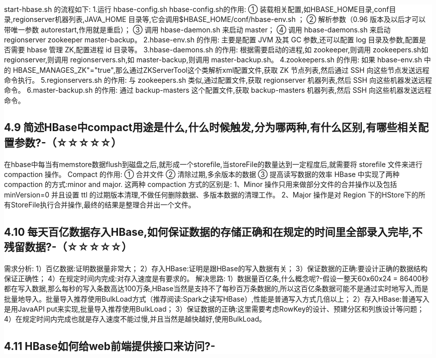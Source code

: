 start-hbase.sh 的流程如下:
1.运行 hbase-config.sh
hbase-config.sh的作用:
① 装载相关配置,如HBASE_HOME目录,conf目录,regionserver机器列表,JAVA_HOME 目录等,它会调用$HBASE_HOME/conf/hbase-env.sh ；
② 解析参数（0.96 版本及以后才可以带唯一参数 autorestart,作用就是重启）；
③ 调用 hbase-daemon.sh 来启动 master；
④ 调用 hbase-daemons.sh 来启动 regionserver zookeeper master-backup。
2.hbase-env.sh 的作用:
主要是配置 JVM 及其 GC 参数,还可以配置 log 目录及参数,配置是否需要 hbase 管理 ZK,配置进程 id 目录等。
3.hbase-daemons.sh 的作用:
根据需要启动的进程,如 zookeeper,则调用 zookeepers.sh如 regionserver,则调用 regionservers.sh,如 master-backup,则调用 master-backup.sh。
4.zookeepers.sh 的作用:
如果 hbase-env.sh 中的 HBASE_MANAGES_ZK"="true",那么通过ZKServerTool这个类解析xml配置文件,获取 ZK 节点列表,然后通过 SSH 向这些节点发送远程命令执行。
5.regionservers.sh 的作用:
与 zookeepers.sh 类似,通过配置文件,获取 regionserver 机器列表,然后 SSH 向这些机器发送远程命令。
6.master-backup.sh 的作用:
通过 backup-masters 这个配置文件,获取 backup-masters 机器列表,然后 SSH 向这些机器发送远程命令。

## 4.9 简述HBase中compact用途是什么,什么时候触发,分为哪两种,有什么区别,有哪些相关配置参数?-（☆☆☆☆☆）

在hbase中每当有memstore数据flush到磁盘之后,就形成一个storefile,当storeFile的数量达到一定程度后,就需要将 storefile 文件来进行 compaction 操作。
Compact 的作用:
① 合并文件
② 清除过期,多余版本的数据
③ 提高读写数据的效率
HBase 中实现了两种 compaction 的方式:minor and major. 这两种 compaction 方式的区别是:
1、Minor 操作只用来做部分文件的合并操作以及包括 minVersion=0 并且设置 ttl 的过期版本清理,不做任何删除数据、多版本数据的清理工作。
2、Major 操作是对 Region 下的HStore下的所有StoreFile执行合并操作,最终的结果是整理合并出一个文件。

## 4.10 每天百亿数据存入HBase,如何保证数据的存储正确和在规定的时间里全部录入完毕,不残留数据?-（☆☆☆☆☆）

需求分析:
1）百亿数据:证明数据量非常大；
2）存入HBase:证明是跟HBase的写入数据有关；
3）保证数据的正确:要设计正确的数据结构保证正确性；
4）在规定时间内完成:对存入速度是有要求的。
解决思路:
1）数据量百亿条,什么概念呢?-假设一整天60x60x24 = 86400秒都在写入数据,那么每秒的写入条数高达100万条,HBase当然是支持不了每秒百万条数据的,所以这百亿条数据可能不是通过实时地写入,而是批量地导入。批量导入推荐使用BulkLoad方式（推荐阅读:Spark之读写HBase）,性能是普通写入方式几倍以上；
2）存入HBase:普通写入是用JavaAPI put来实现,批量导入推荐使用BulkLoad；
3）保证数据的正确:这里需要考虑RowKey的设计、预建分区和列族设计等问题；
4）在规定时间内完成也就是存入速度不能过慢,并且当然是越快越好,使用BulkLoad。

## 4.11 HBase如何给web前端提供接口来访问?-
